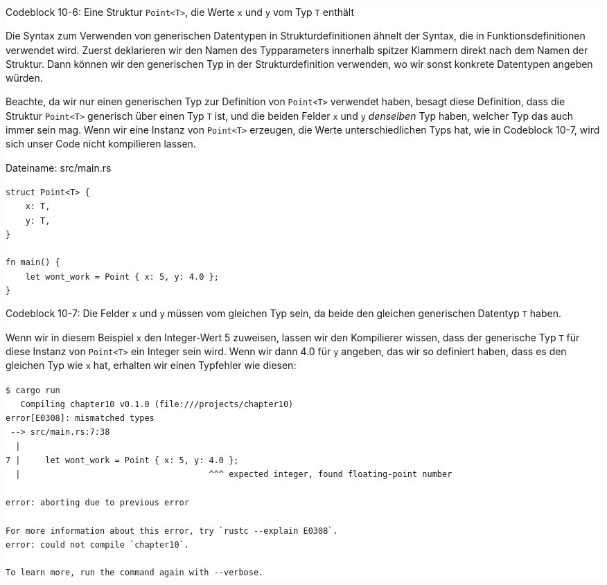 <span class="caption">Codeblock 10-6: Eine Struktur `Point<T>`, die Werte `x`
und `y` vom Typ `T` enthält</span>

Die Syntax zum Verwenden von generischen Datentypen in Strukturdefinitionen
ähnelt der Syntax, die in Funktionsdefinitionen verwendet wird. Zuerst
deklarieren wir den Namen des Typparameters innerhalb spitzer Klammern direkt
nach dem Namen der Struktur. Dann können wir den generischen Typ in der
Strukturdefinition verwenden, wo wir sonst konkrete Datentypen angeben würden.

Beachte, da wir nur einen generischen Typ zur Definition von `Point<T>`
verwendet haben, besagt diese Definition, dass die Struktur `Point<T>`
generisch über einen Typ `T` ist, und die beiden Felder `x` und `y` *denselben*
Typ haben, welcher Typ das auch immer sein mag. Wenn wir eine Instanz von
`Point<T>` erzeugen, die Werte unterschiedlichen Typs hat, wie in Codeblock
10-7, wird sich unser Code nicht kompilieren lassen.

<span class="filename">Dateiname: src/main.rs</span>

```rust,does_not_compile
struct Point<T> {
    x: T,
    y: T,
}

fn main() {
    let wont_work = Point { x: 5, y: 4.0 };
}
```

<span class="caption">Codeblock 10-7: Die Felder `x` und `y` müssen vom
gleichen Typ sein, da beide den gleichen generischen Datentyp `T` haben.</span>

Wenn wir in diesem Beispiel `x` den Integer-Wert 5 zuweisen, lassen wir den
Kompilierer wissen, dass der generische Typ `T` für diese Instanz von
`Point<T>` ein Integer sein wird. Wenn wir dann 4.0 für `y` angeben, das wir so
definiert haben, dass es den gleichen Typ wie `x` hat, erhalten wir einen
Typfehler wie diesen:

```console
$ cargo run
   Compiling chapter10 v0.1.0 (file:///projects/chapter10)
error[E0308]: mismatched types
 --> src/main.rs:7:38
  |
7 |     let wont_work = Point { x: 5, y: 4.0 };
  |                                      ^^^ expected integer, found floating-point number

error: aborting due to previous error

For more information about this error, try `rustc --explain E0308`.
error: could not compile `chapter10`.

To learn more, run the command again with --verbose.
```


[traits-as-parameters]: ch10-02-traits.html#traits-as-parameters